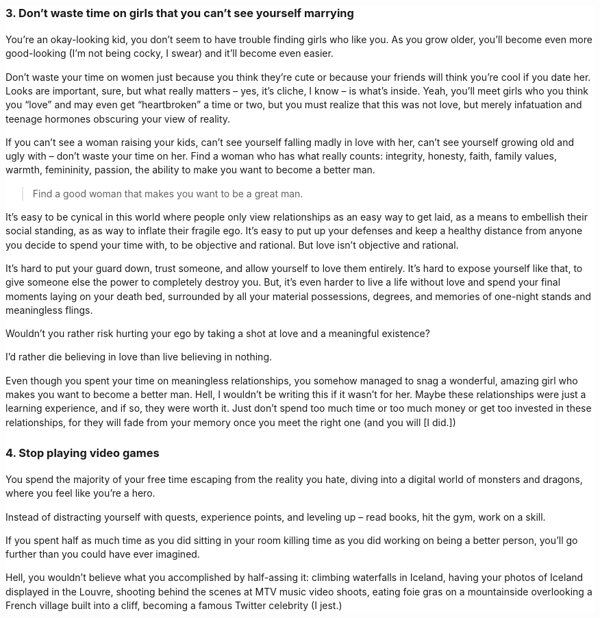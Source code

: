 ### 3. Don’t waste time on girls that you can’t see yourself marrying

You’re an okay-looking kid, you don’t seem to have trouble finding girls who like you. As you grow older, you’ll become even more good-looking (I’m not being cocky, I swear) and it’ll become even easier.

Don’t waste your time on women just because you think they’re cute or because your friends will think you’re cool if you date her. Looks are important, sure, but what really matters – yes, it’s cliche, I know – is what’s inside.  Yeah, you’ll meet girls who you think you “love” and may even get “heartbroken” a time or two, but you must realize that this was not love, but merely infatuation and teenage hormones obscuring your view of reality.

If you can’t see a woman raising your kids, can’t see yourself falling madly in love with her, can’t see yourself growing old and ugly with – don’t waste your time on her. Find a woman who has what really counts: integrity, honesty, faith, family values, warmth, femininity, passion, the ability to make you want to become a better man.

> Find a good woman that makes you want to be a great man.

It’s easy to be cynical in this world where people only view relationships as an easy way to get laid, as a means to embellish their social standing, as as way to inflate their fragile ego. It’s easy to put up your defenses and keep a healthy distance from anyone you decide to spend your time with, to be objective and rational. But love isn’t objective and rational.

It’s hard to put your guard down, trust someone, and allow yourself to love them entirely. It’s hard to expose yourself like that, to give someone else the power to completely destroy you.  But, it’s even harder to live a life without love and spend your final moments laying on your death bed, surrounded by all your material possessions, degrees, and memories of one-night stands and meaningless flings.

Wouldn’t you rather risk hurting your ego by taking a shot at love and a meaningful existence?

I’d rather die believing in love than live believing in nothing.

Even though you spent your time on meaningless relationships, you somehow managed to snag a wonderful, amazing girl who makes you want to become a better man. Hell, I wouldn’t be writing this if it wasn’t for her. Maybe these relationships were just a learning experience, and if so, they were worth it. Just don’t spend too much time or too much money or get too invested in these relationships, for they will fade from your memory once you meet the right one (and you will [I did.])

 

### 4. Stop playing video games

You spend the majority of your free time escaping from the reality you hate, diving into a digital world of monsters and dragons, where you feel like you’re a hero.

Instead of distracting yourself with quests, experience points, and leveling up – read books, hit the gym, work on a skill.

If you spent half as much time as you did sitting in your room killing time as you did working on being a better person, you’ll go further than you could have ever imagined.

Hell, you wouldn’t believe what you accomplished by half-assing it: climbing waterfalls in Iceland, having your photos of Iceland displayed in the Louvre, shooting behind the scenes at MTV music video shoots, eating foie gras on a mountainside overlooking a French village built into a cliff, becoming a famous Twitter celebrity (I jest.)
